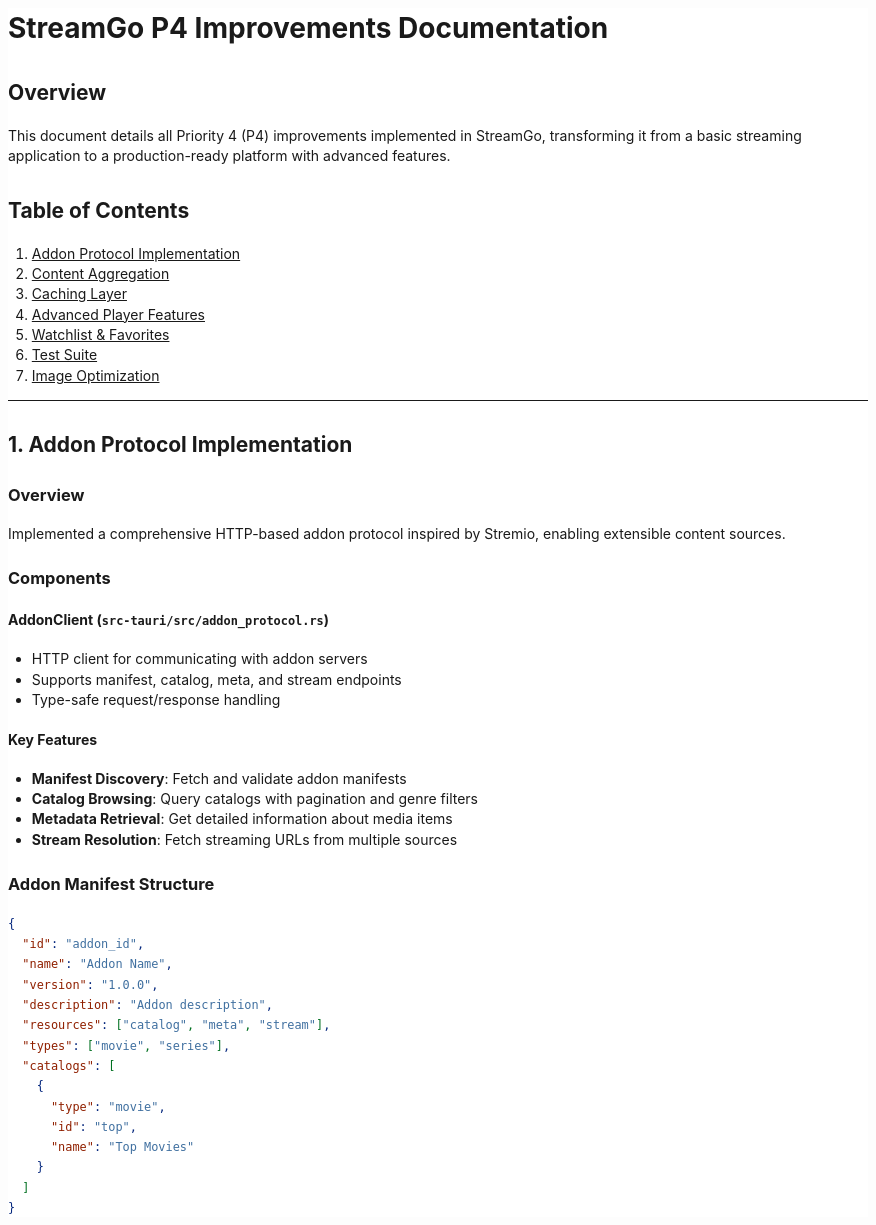 # StreamGo P4 Improvements Documentation

## Overview

This document details all Priority 4 (P4) improvements implemented in StreamGo, transforming it from a basic streaming application to a production-ready platform with advanced features.

## Table of Contents

1. [Addon Protocol Implementation](#1-addon-protocol-implementation)
2. [Content Aggregation](#2-content-aggregation)
3. [Caching Layer](#3-caching-layer)
4. [Advanced Player Features](#4-advanced-player-features)
5. [Watchlist & Favorites](#5-watchlist--favorites)
6. [Test Suite](#6-test-suite)
7. [Image Optimization](#7-image-optimization)

---

## 1. Addon Protocol Implementation

### Overview
Implemented a comprehensive HTTP-based addon protocol inspired by Stremio, enabling extensible content sources.

### Components

#### AddonClient (`src-tauri/src/addon_protocol.rs`)
- HTTP client for communicating with addon servers
- Supports manifest, catalog, meta, and stream endpoints
- Type-safe request/response handling

#### Key Features
- **Manifest Discovery**: Fetch and validate addon manifests
- **Catalog Browsing**: Query catalogs with pagination and genre filters
- **Metadata Retrieval**: Get detailed information about media items
- **Stream Resolution**: Fetch streaming URLs from multiple sources

### Addon Manifest Structure
```json
{
  "id": "addon_id",
  "name": "Addon Name",
  "version": "1.0.0",
  "description": "Addon description",
  "resources": ["catalog", "meta", "stream"],
  "types": ["movie", "series"],
  "catalogs": [
    {
      "type": "movie",
      "id": "top",
      "name": "Top Movies"
    }
  ]
}
```
